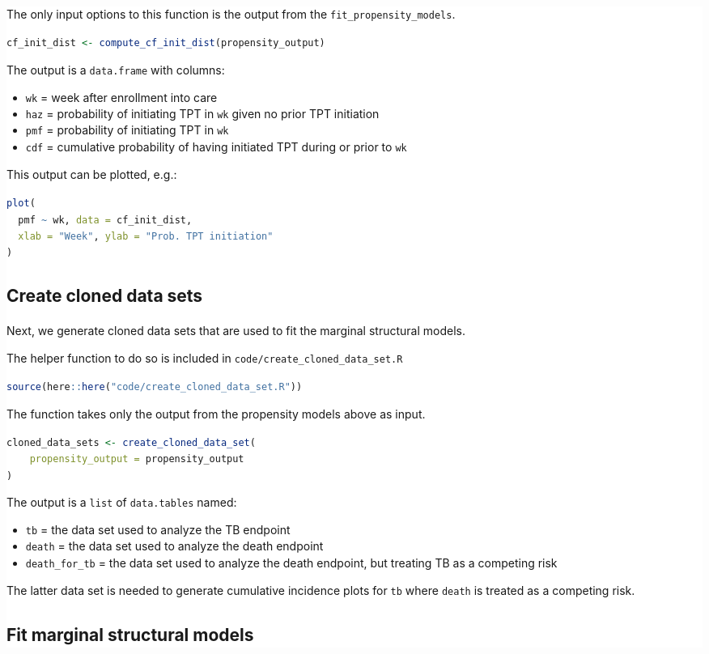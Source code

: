 The only input options to this function is the output from the
`fit_propensity_models`.

``` r
cf_init_dist <- compute_cf_init_dist(propensity_output)
```

The output is a `data.frame` with columns:

-   `wk` = week after enrollment into care
-   `haz` = probability of initiating TPT in `wk` given no prior TPT
    initiation
-   `pmf` = probability of initiating TPT in `wk`
-   `cdf` = cumulative probability of having initiated TPT during or
    prior to `wk`

This output can be plotted, e.g.:

``` r
plot(
  pmf ~ wk, data = cf_init_dist,
  xlab = "Week", ylab = "Prob. TPT initiation"
)
```

## Create cloned data sets

Next, we generate cloned data sets that are used to fit the marginal
structural models.

The helper function to do so is included in
`code/create_cloned_data_set.R`

``` r
source(here::here("code/create_cloned_data_set.R"))
```

The function takes only the output from the propensity models above as
input.

``` r
cloned_data_sets <- create_cloned_data_set(
    propensity_output = propensity_output
)
```

The output is a `list` of `data.tables` named:

-   `tb` = the data set used to analyze the TB endpoint
-   `death` = the data set used to analyze the death endpoint
-   `death_for_tb` = the data set used to analyze the death endpoint,
    but treating TB as a competing risk

The latter data set is needed to generate cumulative incidence plots for
`tb` where `death` is treated as a competing risk.

## Fit marginal structural models

